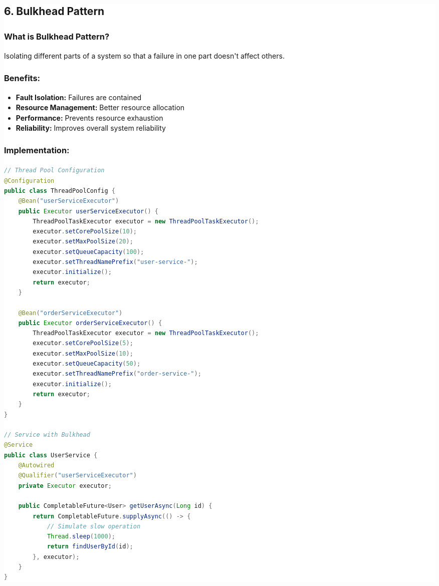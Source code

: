 ## 6. Bulkhead Pattern

### What is Bulkhead Pattern?
Isolating different parts of a system so that a failure in one part doesn't affect others.

### Benefits:
- **Fault Isolation:** Failures are contained
- **Resource Management:** Better resource allocation
- **Performance:** Prevents resource exhaustion
- **Reliability:** Improves overall system reliability

### Implementation:
```java
// Thread Pool Configuration
@Configuration
public class ThreadPoolConfig {
    @Bean("userServiceExecutor")
    public Executor userServiceExecutor() {
        ThreadPoolTaskExecutor executor = new ThreadPoolTaskExecutor();
        executor.setCorePoolSize(10);
        executor.setMaxPoolSize(20);
        executor.setQueueCapacity(100);
        executor.setThreadNamePrefix("user-service-");
        executor.initialize();
        return executor;
    }
    
    @Bean("orderServiceExecutor")
    public Executor orderServiceExecutor() {
        ThreadPoolTaskExecutor executor = new ThreadPoolTaskExecutor();
        executor.setCorePoolSize(5);
        executor.setMaxPoolSize(10);
        executor.setQueueCapacity(50);
        executor.setThreadNamePrefix("order-service-");
        executor.initialize();
        return executor;
    }
}

// Service with Bulkhead
@Service
public class UserService {
    @Autowired
    @Qualifier("userServiceExecutor")
    private Executor executor;
    
    public CompletableFuture<User> getUserAsync(Long id) {
        return CompletableFuture.supplyAsync(() -> {
            // Simulate slow operation
            Thread.sleep(1000);
            return findUserById(id);
        }, executor);
    }
}
```
